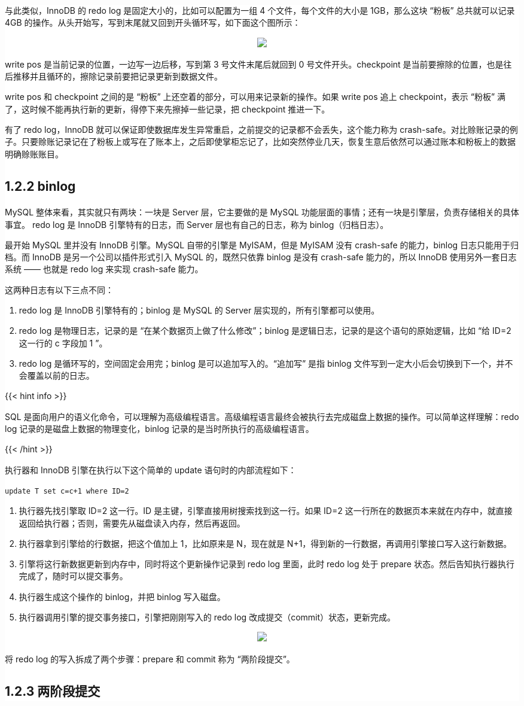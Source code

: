 与此类似，InnoDB 的 redo log 是固定大小的，比如可以配置为一组 4 个文件，每个文件的大小是 1GB，那么这块 “粉板” 总共就可以记录 4GB 的操作。从头开始写，写到末尾就又回到开头循环写，如下面这个图所示：

[//]: # (<div align="center"><img src="https://cdn.xiaobinqt.cn/xiaobinqt.io/20230718/6bd80e8d306a4fea81fc8d82f101ea15.png" width=700  /></div>)

<div align="center"><img src="https://cdn.xiaobinqt.cn/xiaobinqt.io/20230718/38ef0fae08c54815934cc3df18f130dd.png" width=  /></div>

write pos 是当前记录的位置，一边写一边后移，写到第 3 号文件末尾后就回到 0 号文件开头。checkpoint 是当前要擦除的位置，也是往后推移并且循环的，擦除记录前要把记录更新到数据文件。

write pos 和 checkpoint 之间的是 “粉板” 上还空着的部分，可以用来记录新的操作。如果 write pos 追上 checkpoint，表示 “粉板” 满了，这时候不能再执行新的更新，得停下来先擦掉一些记录，把 checkpoint 推进一下。

有了 redo log，InnoDB 就可以保证即使数据库发生异常重启，之前提交的记录都不会丢失，这个能力称为 crash-safe。对比赊账记录的例子。只要赊账记录记在了粉板上或写在了账本上，之后即使掌柜忘记了，比如突然停业几天，恢复生意后依然可以通过账本和粉板上的数据明确赊账账目。

## 1.2.2 binlog

MySQL 整体来看，其实就只有两块：一块是 Server 层，它主要做的是 MySQL 功能层面的事情；还有一块是引擎层，负责存储相关的具体事宜。 redo log 是 InnoDB 引擎特有的日志，而 Server 层也有自己的日志，称为 binlog（归档日志）。

最开始 MySQL 里并没有 InnoDB 引擎。MySQL 自带的引擎是 MyISAM，但是 MyISAM 没有 crash-safe 的能力，binlog 日志只能用于归档。而 InnoDB 是另一个公司以插件形式引入 MySQL 的，既然只依靠 binlog 是没有 crash-safe 能力的，所以 InnoDB 使用另外一套日志系统 —— 也就是 redo log 来实现 crash-safe 能力。

这两种日志有以下三点不同：

1. redo log 是 InnoDB 引擎特有的；binlog 是 MySQL 的 Server 层实现的，所有引擎都可以使用。

2. redo log 是物理日志，记录的是 “在某个数据页上做了什么修改”；binlog 是逻辑日志，记录的是这个语句的原始逻辑，比如 “给 ID=2 这一行的 c 字段加 1 ”。

3. redo log 是循环写的，空间固定会用完；binlog 是可以追加写入的。“追加写” 是指 binlog 文件写到一定大小后会切换到下一个，并不会覆盖以前的日志。

{{< hint info >}}

SQL 是面向用户的语义化命令，可以理解为高级编程语言。高级编程语言最终会被执行去完成磁盘上数据的操作。可以简单这样理解：redo log 记录的是磁盘上数据的物理变化，binlog 记录的是当时所执行的高级编程语言。

{{< /hint >}}

执行器和 InnoDB 引擎在执行以下这个简单的 update 语句时的内部流程如下：

```shell
update T set c=c+1 where ID=2
```

1. 执行器先找引擎取 ID=2 这一行。ID 是主键，引擎直接用树搜索找到这一行。如果 ID=2 这一行所在的数据页本来就在内存中，就直接返回给执行器；否则，需要先从磁盘读入内存，然后再返回。

2. 执行器拿到引擎给的行数据，把这个值加上 1，比如原来是 N，现在就是 N+1，得到新的一行数据，再调用引擎接口写入这行新数据。

3. 引擎将这行新数据更新到内存中，同时将这个更新操作记录到 redo log 里面，此时 redo log 处于 prepare 状态。然后告知执行器执行完成了，随时可以提交事务。

4. 执行器生成这个操作的 binlog，并把 binlog 写入磁盘。

5. 执行器调用引擎的提交事务接口，引擎把刚刚写入的 redo log 改成提交（commit）状态，更新完成。

<div align="center"><img src="https://cdn.xiaobinqt.cn/xiaobinqt.io/20230718/10ae2db13c834283b44e9635d793b46e.png" width=600  /></div>

将 redo log 的写入拆成了两个步骤：prepare 和 commit 称为 “两阶段提交”。

## 1.2.3 两阶段提交
